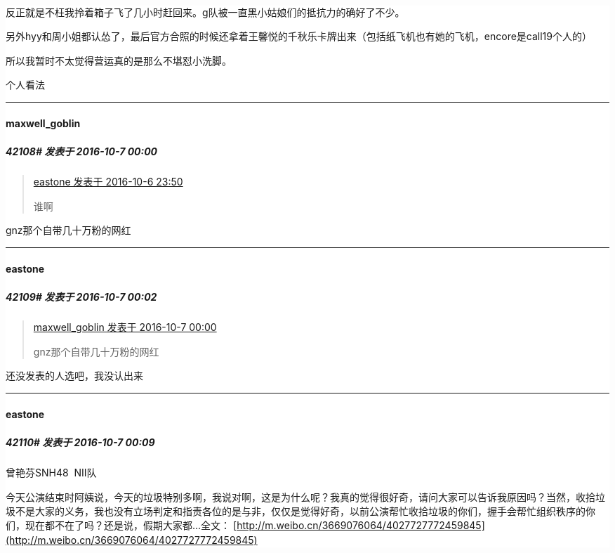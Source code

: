 
反正就是不枉我拎着箱子飞了几小时赶回来。g队被一直黑小姑娘们的抵抗力的确好了不少。

另外hyy和周小姐都认怂了，最后官方合照的时候还拿着王馨悦的千秋乐卡牌出来（包括纸飞机也有她的飞机，encore是call19个人的）

所以我暂时不太觉得营运真的是那么不堪怼小洗脚。



个人看法







-----

####  maxwell_goblin  
##### 42108#       发表于 2016-10-7 00:00



<blockquote><a href="httphttps://bbs.saraba1st.com/2b/forum.php?mod=redirect&amp;goto=findpost&amp;pid=33787779&amp;ptid=1105387" target="_blank">eastone 发表于 2016-10-6 23:50</a>

谁啊</blockquote>
gnz那个自带几十万粉的网红







-----

####  eastone  
##### 42109#       发表于 2016-10-7 00:02



<blockquote><a href="httphttps://bbs.saraba1st.com/2b/forum.php?mod=redirect&amp;goto=findpost&amp;pid=33787840&amp;ptid=1105387" target="_blank">maxwell_goblin 发表于 2016-10-7 00:00</a>

gnz那个自带几十万粉的网红</blockquote>
还没发表的人选吧，我没认出来







-----

####  eastone  
##### 42110#       发表于 2016-10-7 00:09




曾艳芬SNH48  NII队

今天公演结束时阿姨说，今天的垃圾特别多啊，我说对啊，这是为什么呢？我真的觉得很好奇，请问大家可以告诉我原因吗？当然，收拾垃圾不是大家的义务，我也没有立场判定和指责各位的是与非，仅仅是觉得好奇，以前公演帮忙收拾垃圾的你们，握手会帮忙组织秩序的你们，现在都不在了吗？还是说，假期大家都...全文： [http://m.weibo.cn/3669076064/4027727772459845](http://m.weibo.cn/3669076064/4027727772459845)
